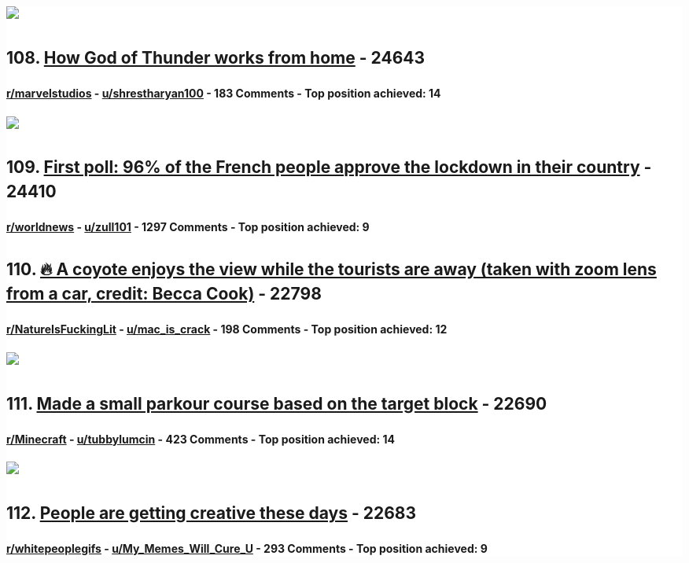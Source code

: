 <a href="https://v.redd.it/6hasggntj9o41"><img src="https://b.thumbs.redditmedia.com/tFEnf6TtK1Y2pnKrYmboX8j2GCLAVZLn_JViA-chCUQ.jpg"></img></a>

## 108. [How God of Thunder works from home](http://reddit.com/r/marvelstudios/comments/fn25kg/how_god_of_thunder_works_from_home/) - 24643
#### [r/marvelstudios](http://reddit.com/r/marvelstudios) - [u/shrestharyan100](http://reddit.com/u/shrestharyan100) - 183 Comments - Top position achieved: 14

<a href="https://i.redd.it/hp7662lk19o41.jpg"><img src="https://b.thumbs.redditmedia.com/z8oB7Zr1sebx8nb0mikqAmkc7ZHN1iMD5PDpWEzQJ3U.jpg"></img></a>

## 109. [First poll: 96% of the French people approve the lockdown in their country](http://reddit.com/r/worldnews/comments/fmt9gk/first_poll_96_of_the_french_people_approve_the/) - 24410
#### [r/worldnews](http://reddit.com/r/worldnews) - [u/zull101](http://reddit.com/u/zull101) - 1297 Comments - Top position achieved: 9

## 110. [🔥 A coyote enjoys the view while the tourists are away (taken with zoom lens from a car, credit: Becca Cook)](http://reddit.com/r/NatureIsFuckingLit/comments/fn0rc5/a_coyote_enjoys_the_view_while_the_tourists_are/) - 22798
#### [r/NatureIsFuckingLit](http://reddit.com/r/NatureIsFuckingLit) - [u/mac_is_crack](http://reddit.com/u/mac_is_crack) - 198 Comments - Top position achieved: 12

<a href="https://i.redd.it/px90clfti8o41.jpg"><img src="https://b.thumbs.redditmedia.com/l_58l0NmdD0TvBaLXOAqWctxXvrblr8fXrzrWTW6drA.jpg"></img></a>

## 111. [Made a small parkour course based on the target block](http://reddit.com/r/Minecraft/comments/fna9is/made_a_small_parkour_course_based_on_the_target/) - 22690
#### [r/Minecraft](http://reddit.com/r/Minecraft) - [u/tubbylumcin](http://reddit.com/u/tubbylumcin) - 423 Comments - Top position achieved: 14

<a href="https://v.redd.it/135igaxqdbo41"><img src="https://b.thumbs.redditmedia.com/sha-BYAnoCb7KR7Fm507FA95Sb7BTy5Z73EfaJsaRwg.jpg"></img></a>

## 112. [People are getting creative these days](http://reddit.com/r/whitepeoplegifs/comments/fmxcr1/people_are_getting_creative_these_days/) - 22683
#### [r/whitepeoplegifs](http://reddit.com/r/whitepeoplegifs) - [u/My_Memes_Will_Cure_U](http://reddit.com/u/My_Memes_Will_Cure_U) - 293 Comments - Top position achieved: 9

